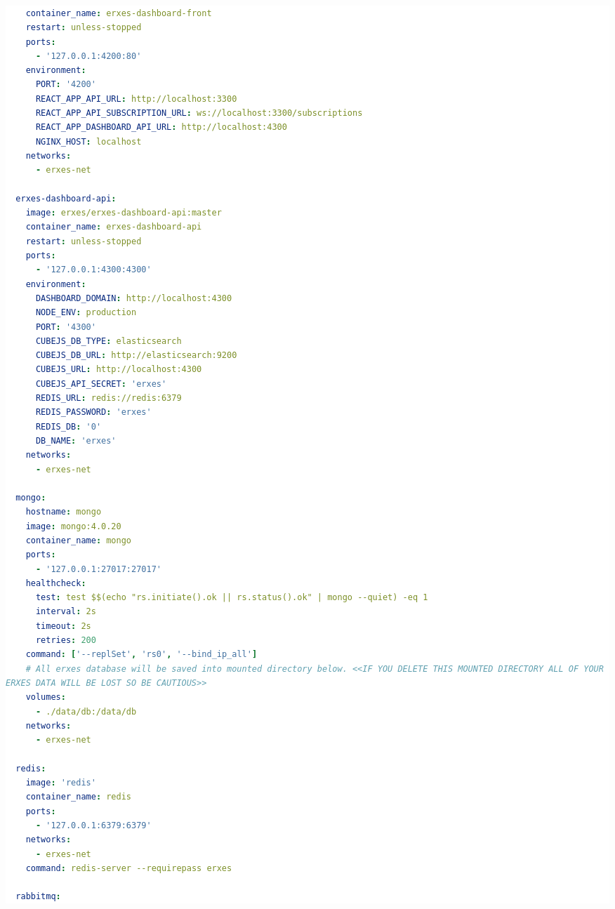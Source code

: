 ```yaml
    container_name: erxes-dashboard-front
    restart: unless-stopped
    ports:
      - '127.0.0.1:4200:80'
    environment:
      PORT: '4200'
      REACT_APP_API_URL: http://localhost:3300
      REACT_APP_API_SUBSCRIPTION_URL: ws://localhost:3300/subscriptions
      REACT_APP_DASHBOARD_API_URL: http://localhost:4300
      NGINX_HOST: localhost
    networks:
      - erxes-net

  erxes-dashboard-api:
    image: erxes/erxes-dashboard-api:master
    container_name: erxes-dashboard-api
    restart: unless-stopped
    ports:
      - '127.0.0.1:4300:4300'
    environment:
      DASHBOARD_DOMAIN: http://localhost:4300
      NODE_ENV: production
      PORT: '4300'
      CUBEJS_DB_TYPE: elasticsearch
      CUBEJS_DB_URL: http://elasticsearch:9200
      CUBEJS_URL: http://localhost:4300
      CUBEJS_API_SECRET: 'erxes'
      REDIS_URL: redis://redis:6379
      REDIS_PASSWORD: 'erxes'
      REDIS_DB: '0'
      DB_NAME: 'erxes'
    networks:
      - erxes-net

  mongo:
    hostname: mongo
    image: mongo:4.0.20
    container_name: mongo
    ports:
      - '127.0.0.1:27017:27017'
    healthcheck:
      test: test $$(echo "rs.initiate().ok || rs.status().ok" | mongo --quiet) -eq 1
      interval: 2s
      timeout: 2s
      retries: 200
    command: ['--replSet', 'rs0', '--bind_ip_all']
    # All erxes database will be saved into mounted directory below. <<IF YOU DELETE THIS MOUNTED DIRECTORY ALL OF YOUR ERXES DATA WILL BE LOST SO BE CAUTIOUS>>
    volumes:
      - ./data/db:/data/db
    networks:
      - erxes-net

  redis:
    image: 'redis'
    container_name: redis
    ports:
      - '127.0.0.1:6379:6379'
    networks:
      - erxes-net
    command: redis-server --requirepass erxes

  rabbitmq:
```